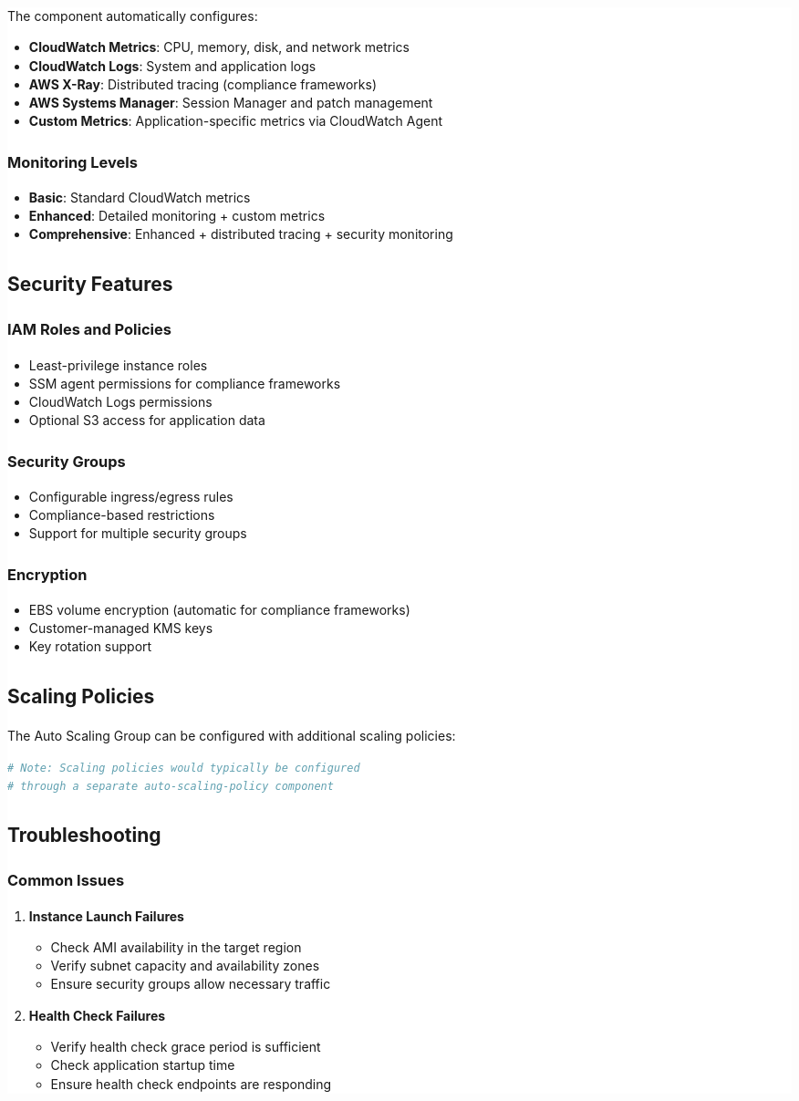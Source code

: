 The component automatically configures:

- **CloudWatch Metrics**: CPU, memory, disk, and network metrics
- **CloudWatch Logs**: System and application logs
- **AWS X-Ray**: Distributed tracing (compliance frameworks)
- **AWS Systems Manager**: Session Manager and patch management
- **Custom Metrics**: Application-specific metrics via CloudWatch Agent

### Monitoring Levels

- **Basic**: Standard CloudWatch metrics
- **Enhanced**: Detailed monitoring + custom metrics
- **Comprehensive**: Enhanced + distributed tracing + security monitoring

## Security Features

### IAM Roles and Policies
- Least-privilege instance roles
- SSM agent permissions for compliance frameworks
- CloudWatch Logs permissions
- Optional S3 access for application data

### Security Groups
- Configurable ingress/egress rules
- Compliance-based restrictions
- Support for multiple security groups

### Encryption
- EBS volume encryption (automatic for compliance frameworks)
- Customer-managed KMS keys
- Key rotation support

## Scaling Policies

The Auto Scaling Group can be configured with additional scaling policies:

```yaml
# Note: Scaling policies would typically be configured
# through a separate auto-scaling-policy component
```

## Troubleshooting

### Common Issues

1. **Instance Launch Failures**
   - Check AMI availability in the target region
   - Verify subnet capacity and availability zones
   - Ensure security groups allow necessary traffic

2. **Health Check Failures**
   - Verify health check grace period is sufficient
   - Check application startup time
   - Ensure health check endpoints are responding

